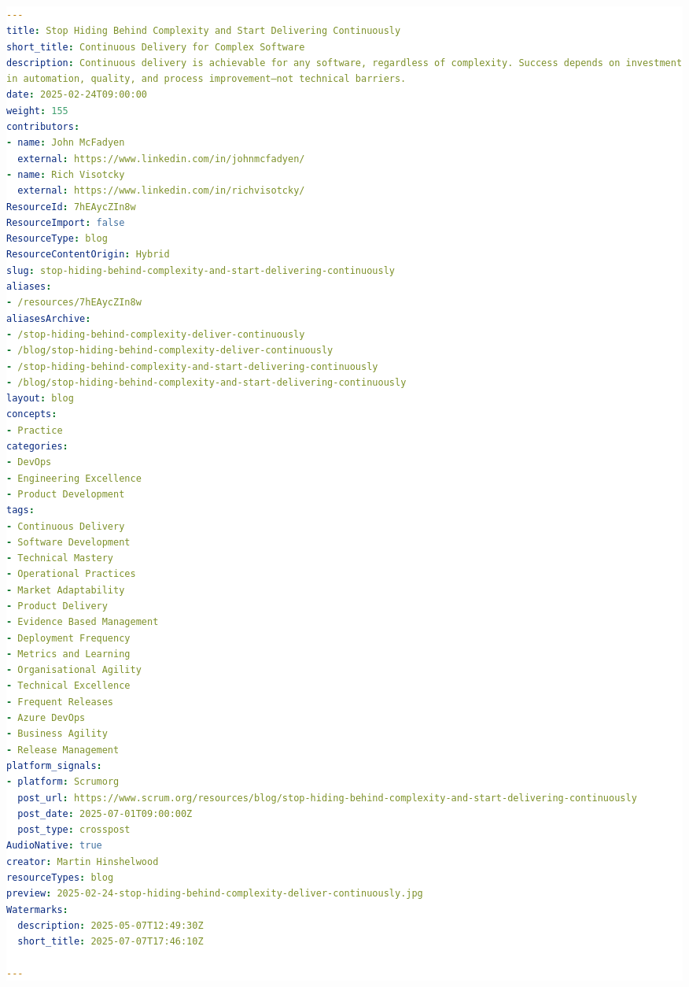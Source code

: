 ```yaml
---
title: Stop Hiding Behind Complexity and Start Delivering Continuously
short_title: Continuous Delivery for Complex Software
description: Continuous delivery is achievable for any software, regardless of complexity. Success depends on investment in automation, quality, and process improvement—not technical barriers.
date: 2025-02-24T09:00:00
weight: 155
contributors:
- name: John McFadyen
  external: https://www.linkedin.com/in/johnmcfadyen/
- name: Rich Visotcky
  external: https://www.linkedin.com/in/richvisotcky/
ResourceId: 7hEAycZIn8w
ResourceImport: false
ResourceType: blog
ResourceContentOrigin: Hybrid
slug: stop-hiding-behind-complexity-and-start-delivering-continuously
aliases:
- /resources/7hEAycZIn8w
aliasesArchive:
- /stop-hiding-behind-complexity-deliver-continuously
- /blog/stop-hiding-behind-complexity-deliver-continuously
- /stop-hiding-behind-complexity-and-start-delivering-continuously
- /blog/stop-hiding-behind-complexity-and-start-delivering-continuously
layout: blog
concepts:
- Practice
categories:
- DevOps
- Engineering Excellence
- Product Development
tags:
- Continuous Delivery
- Software Development
- Technical Mastery
- Operational Practices
- Market Adaptability
- Product Delivery
- Evidence Based Management
- Deployment Frequency
- Metrics and Learning
- Organisational Agility
- Technical Excellence
- Frequent Releases
- Azure DevOps
- Business Agility
- Release Management
platform_signals:
- platform: Scrumorg
  post_url: https://www.scrum.org/resources/blog/stop-hiding-behind-complexity-and-start-delivering-continuously
  post_date: 2025-07-01T09:00:00Z
  post_type: crosspost
AudioNative: true
creator: Martin Hinshelwood
resourceTypes: blog
preview: 2025-02-24-stop-hiding-behind-complexity-deliver-continuously.jpg
Watermarks:
  description: 2025-05-07T12:49:30Z
  short_title: 2025-07-07T17:46:10Z

---
```